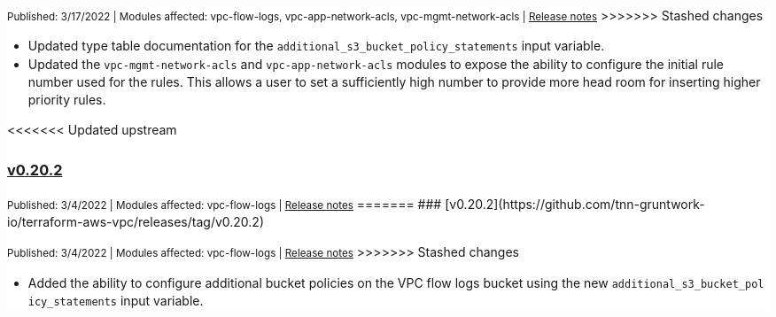 <p style={{marginTop: "-20px", marginBottom: "10px"}}>
  <small>Published: 3/17/2022 | Modules affected: vpc-flow-logs, vpc-app-network-acls, vpc-mgmt-network-acls | <a href="https://github.com/tnn-gruntwork-io/terraform-aws-vpc/releases/tag/v0.20.3">Release notes</a></small>
>>>>>>> Stashed changes
</p>

<div style={{"overflow":"hidden","textOverflow":"ellipsis","display":"-webkit-box","WebkitLineClamp":10,"lineClamp":10,"WebkitBoxOrient":"vertical"}}>

  

- Updated type table documentation for the `additional_s3_bucket_policy_statements` input variable.
- Updated the `vpc-mgmt-network-acls` and `vpc-app-network-acls` modules to expose the ability to configure the initial rule number used for the rules. This allows a user to set a sufficiently high number to provide more head room for inserting higher priority rules.




</div>


<<<<<<< Updated upstream
### [v0.20.2](https://github.com/tnn-gruntwork-io/terraform-aws-vpc/releases/tag/v0.20.2)

<p style={{marginTop: "-20px", marginBottom: "10px"}}>
  <small>Published: 3/4/2022 | Modules affected: vpc-flow-logs | <a href="https://github.com/tnn-gruntwork-io/terraform-aws-vpc/releases/tag/v0.20.2">Release notes</a></small>
=======
### [v0.20.2](https://github.com/tnn-gruntwork-io/terraform-aws-vpc/releases/tag/v0.20.2)

<p style={{marginTop: "-20px", marginBottom: "10px"}}>
  <small>Published: 3/4/2022 | Modules affected: vpc-flow-logs | <a href="https://github.com/tnn-gruntwork-io/terraform-aws-vpc/releases/tag/v0.20.2">Release notes</a></small>
>>>>>>> Stashed changes
</p>

<div style={{"overflow":"hidden","textOverflow":"ellipsis","display":"-webkit-box","WebkitLineClamp":10,"lineClamp":10,"WebkitBoxOrient":"vertical"}}>

  

- Added the ability to configure additional bucket policies on the VPC flow logs bucket using the new `additional_s3_bucket_policy_statements` input variable.





</div>





